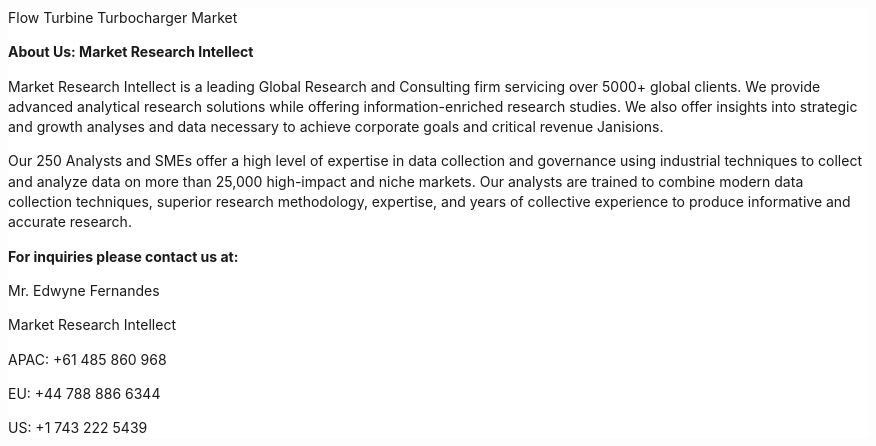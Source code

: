 Flow Turbine Turbocharger Market</a></span></p><p><strong><span class="font-[700]">About Us: Market Research Intellect</span></strong></p><p><span class="">Market Research Intellect is a leading Global Research and Consulting firm servicing over 5000+ global clients. We provide advanced analytical research solutions while offering information-enriched research studies.&nbsp;</span>We also offer insights into strategic and growth analyses and data necessary to achieve corporate goals and critical revenue Janisions.</p><p><span class="">Our 250 Analysts and SMEs offer a high level of expertise in data collection and governance using industrial techniques to collect and analyze data on more than 25,000 high-impact and niche markets. Our analysts are trained to combine modern data collection techniques, superior research methodology, expertise, and years of collective experience to produce informative and accurate research.</span></p><p><strong>For inquiries please contact us at:</strong></p><p>Mr. Edwyne Fernandes</p><p>Market Research Intellect</p><p>APAC: +61 485 860 968</p><p>EU: +44 788 886 6344</p><p>US: +1 743 222 5439</p>

